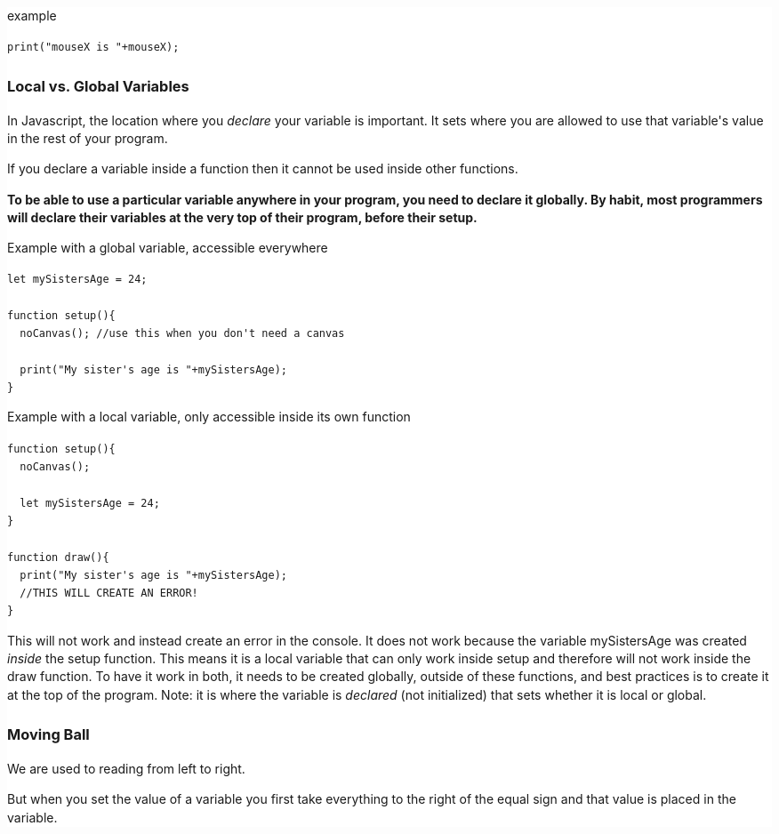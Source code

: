 example

```
print("mouseX is "+mouseX);
```

### Local vs. Global Variables

In Javascript, the location where you *declare* your variable is important. It sets where you are allowed to use that variable's value in the rest of your program.

If you declare a variable inside a function then it cannot be used inside other functions.

**To be able to use a particular variable anywhere in your program, you need to declare it globally. By habit, most programmers will declare their variables at the very top of their program, before their setup.**

Example with a global variable, accessible everywhere

```
let mySistersAge = 24;

function setup(){
  noCanvas(); //use this when you don't need a canvas

  print("My sister's age is "+mySistersAge);
}
```

Example with a local variable, only accessible inside its own function

```
function setup(){
  noCanvas();

  let mySistersAge = 24;
}

function draw(){
  print("My sister's age is "+mySistersAge);
  //THIS WILL CREATE AN ERROR!
}
```

This will not work and instead create an error in the console. It does not work because the variable mySistersAge was created *inside* the setup function. This means it is a local variable that can only work inside setup and therefore will not work inside the draw function. To have it work in both, it needs to be created globally, outside of these functions, and best practices is to create it at the top of the program. Note: it is where the variable is *declared* (not initialized) that sets whether it is local or global.

### Moving Ball

We are used to reading from left to right.

But when you set the value of a variable you first take everything to the right of the equal sign and that value is placed in the variable.
